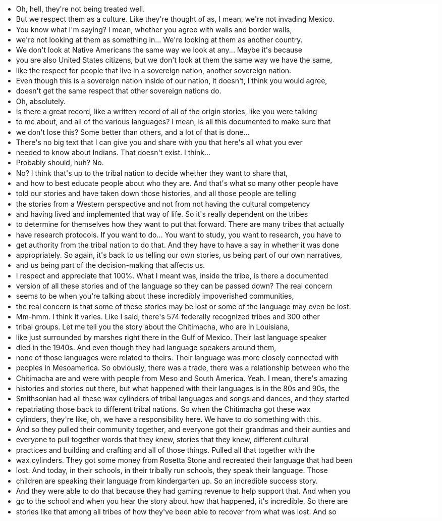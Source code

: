 *  Oh, hell, they're not being treated well.
*  But we respect them as a culture. Like they're thought of as, I mean, we're not invading Mexico.
*  You know what I'm saying? I mean, whether you agree with walls and border walls,
*  we're not looking at them as something in... We're looking at them as another country.
*  We don't look at Native Americans the same way we look at any... Maybe it's because
*  you are also United States citizens, but we don't look at them the same way we have the same,
*  like the respect for people that live in a sovereign nation, another sovereign nation.
*  Even though this is a sovereign nation inside of our nation, it doesn't, I think you would agree,
*  doesn't get the same respect that other sovereign nations do.
*  Oh, absolutely.
*  Is there a great record, like a written record of all of the origin stories, like you were talking
*  to me about, and all of the various languages? I mean, is all this documented to make sure that
*  we don't lose this? Some better than others, and a lot of that is done...
*  There's no big text that I can give you and share with you that here's all what you ever
*  needed to know about Indians. That doesn't exist. I think...
*  Probably should, huh? No.
*  No? I think that's up to the tribal nation to decide whether they want to share that,
*  and how to best educate people about who they are. And that's what so many other people have
*  told our stories and have taken down those histories, and all those people are telling
*  the stories from a Western perspective and not from not having the cultural competency
*  and having lived and implemented that way of life. So it's really dependent on the tribes
*  to determine for themselves how they want to put that forward. There are many tribes that actually
*  have research protocols. If you want to do... You want to study, you want to research, you have to
*  get authority from the tribal nation to do that. And they have to have a say in whether it was done
*  appropriately. So again, it's back to us telling our own stories, us being part of our own narratives,
*  and us being part of the decision-making that affects us.
*  I respect and appreciate that 100%. What I meant was, inside the tribe, is there a documented
*  version of all these stories and of the language so they can be passed down? The real concern
*  seems to be when you're talking about these incredibly impoverished communities,
*  the real concern is that some of these stories may be lost or some of the language may even be lost.
*  Mm-hmm. I think it varies. Like I said, there's 574 federally recognized tribes and 300 other
*  tribal groups. Let me tell you the story about the Chitimacha, who are in Louisiana,
*  like just surrounded by marshes right there in the Gulf of Mexico. Their last language speaker
*  died in the 1940s. And even though they had language speakers around them,
*  none of those languages were related to theirs. Their language was more closely connected with
*  peoples in Mesoamerica. So obviously, there was a trade, there was a relationship between who the
*  Chitimacha are and were with people from Meso and South America. Yeah. I mean, there's amazing
*  histories and stories out there, but what happened with their languages is in the 80s and 90s, the
*  Smithsonian had all these wax cylinders of tribal languages and songs and dances, and they started
*  repatriating those back to different tribal nations. So when the Chitimacha got these wax
*  cylinders, they're like, oh, we have a responsibility here. We have to do something with this.
*  And so they pulled their community together, and everyone got their grandmas and their aunties and
*  everyone to pull together words that they knew, stories that they knew, different cultural
*  practices and building and crafting and all of those things. Pulled all that together with the
*  wax cylinders. They got some money from Rosetta Stone and recreated their language that had been
*  lost. And today, in their schools, in their tribally run schools, they speak their language. Those
*  children are speaking their language from kindergarten up. So an incredible success story.
*  And they were able to do that because they had gaming revenue to help support that. And when you
*  go to the school and when you hear the story about how that happened, it's incredible. So there are
*  stories like that among all tribes of how they've been able to recover from what was lost. And so